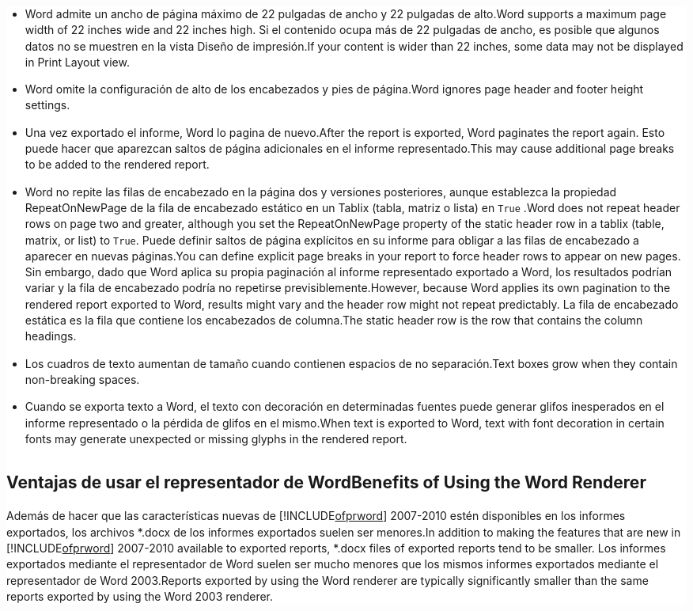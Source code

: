 -   <span data-ttu-id="efe3d-228">Word admite un ancho de página máximo de 22 pulgadas de ancho y 22 pulgadas de alto.</span><span class="sxs-lookup"><span data-stu-id="efe3d-228">Word supports a maximum page width of 22 inches wide and 22 inches high.</span></span> <span data-ttu-id="efe3d-229">Si el contenido ocupa más de 22 pulgadas de ancho, es posible que algunos datos no se muestren en la vista Diseño de impresión.</span><span class="sxs-lookup"><span data-stu-id="efe3d-229">If your content is wider than 22 inches, some data may not be displayed in Print Layout view.</span></span>  
  
-   <span data-ttu-id="efe3d-230">Word omite la configuración de alto de los encabezados y pies de página.</span><span class="sxs-lookup"><span data-stu-id="efe3d-230">Word ignores page header and footer height settings.</span></span>  
  
-   <span data-ttu-id="efe3d-231">Una vez exportado el informe, Word lo pagina de nuevo.</span><span class="sxs-lookup"><span data-stu-id="efe3d-231">After the report is exported, Word paginates the report again.</span></span> <span data-ttu-id="efe3d-232">Esto puede hacer que aparezcan saltos de página adicionales en el informe representado.</span><span class="sxs-lookup"><span data-stu-id="efe3d-232">This may cause additional page breaks to be added to the rendered report.</span></span>  
  
-   <span data-ttu-id="efe3d-233">Word no repite las filas de encabezado en la página dos y versiones posteriores, aunque establezca la propiedad RepeatOnNewPage de la fila de encabezado estático en un Tablix (tabla, matriz o lista) en `True` .</span><span class="sxs-lookup"><span data-stu-id="efe3d-233">Word does not repeat header rows on page two and greater, although you set the RepeatOnNewPage property of the static header row in a tablix (table, matrix, or list) to `True`.</span></span> <span data-ttu-id="efe3d-234">Puede definir saltos de página explícitos en su informe para obligar a las filas de encabezado a aparecer en nuevas páginas.</span><span class="sxs-lookup"><span data-stu-id="efe3d-234">You can define explicit page breaks in your report to force header rows to appear on new pages.</span></span> <span data-ttu-id="efe3d-235">Sin embargo, dado que Word aplica su propia paginación al informe representado exportado a Word, los resultados podrían variar y la fila de encabezado podría no repetirse previsiblemente.</span><span class="sxs-lookup"><span data-stu-id="efe3d-235">However, because Word applies its own pagination to the rendered report exported to Word, results might vary and the header row might not repeat predictably.</span></span> <span data-ttu-id="efe3d-236">La fila de encabezado estática es la fila que contiene los encabezados de columna.</span><span class="sxs-lookup"><span data-stu-id="efe3d-236">The static header row is the row that contains the column headings.</span></span>  
  
-   <span data-ttu-id="efe3d-237">Los cuadros de texto aumentan de tamaño cuando contienen espacios de no separación.</span><span class="sxs-lookup"><span data-stu-id="efe3d-237">Text boxes grow when they contain non-breaking spaces.</span></span>  
  
-   <span data-ttu-id="efe3d-238">Cuando se exporta texto a Word, el texto con decoración en determinadas fuentes puede generar glifos inesperados en el informe representado o la pérdida de glifos en el mismo.</span><span class="sxs-lookup"><span data-stu-id="efe3d-238">When text is exported to Word, text with font decoration in certain fonts may generate unexpected or missing glyphs in the rendered report.</span></span>  
  
##  <a name="benefits-of-using-the-word-renderer"></a><a name="WordBenefits"></a><span data-ttu-id="efe3d-239">Ventajas de usar el representador de Word</span><span class="sxs-lookup"><span data-stu-id="efe3d-239">Benefits of Using the Word Renderer</span></span>  
 <span data-ttu-id="efe3d-240">Además de hacer que las características nuevas de [!INCLUDE[ofprword](../../includes/ofprword-md.md)] 2007-2010 estén disponibles en los informes exportados, los archivos \*.docx de los informes exportados suelen ser menores.</span><span class="sxs-lookup"><span data-stu-id="efe3d-240">In addition to making the features that are new in [!INCLUDE[ofprword](../../includes/ofprword-md.md)] 2007-2010 available to exported reports, \*.docx files of exported reports tend to be smaller.</span></span> <span data-ttu-id="efe3d-241">Los informes exportados mediante el representador de Word suelen ser mucho menores que los mismos informes exportados mediante el representador de Word 2003.</span><span class="sxs-lookup"><span data-stu-id="efe3d-241">Reports exported by using the Word renderer are typically significantly smaller than the same reports exported by using the Word 2003 renderer.</span></span>  
  